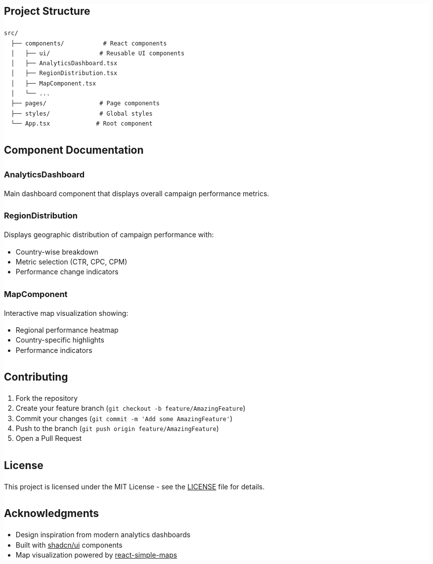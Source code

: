 ## Project Structure

```
src/
  ├── components/           # React components
  │   ├── ui/              # Reusable UI components
  │   ├── AnalyticsDashboard.tsx
  │   ├── RegionDistribution.tsx
  │   ├── MapComponent.tsx
  │   └── ...
  ├── pages/               # Page components
  ├── styles/              # Global styles
  └── App.tsx             # Root component
```

## Component Documentation

### AnalyticsDashboard
Main dashboard component that displays overall campaign performance metrics.

### RegionDistribution
Displays geographic distribution of campaign performance with:
- Country-wise breakdown
- Metric selection (CTR, CPC, CPM)
- Performance change indicators

### MapComponent
Interactive map visualization showing:
- Regional performance heatmap
- Country-specific highlights
- Performance indicators

## Contributing

1. Fork the repository
2. Create your feature branch (`git checkout -b feature/AmazingFeature`)
3. Commit your changes (`git commit -m 'Add some AmazingFeature'`)
4. Push to the branch (`git push origin feature/AmazingFeature`)
5. Open a Pull Request

## License

This project is licensed under the MIT License - see the [LICENSE](LICENSE) file for details.

## Acknowledgments

- Design inspiration from modern analytics dashboards
- Built with [shadcn/ui](https://ui.shadcn.com/) components
- Map visualization powered by [react-simple-maps](https://www.react-simple-maps.io/)
